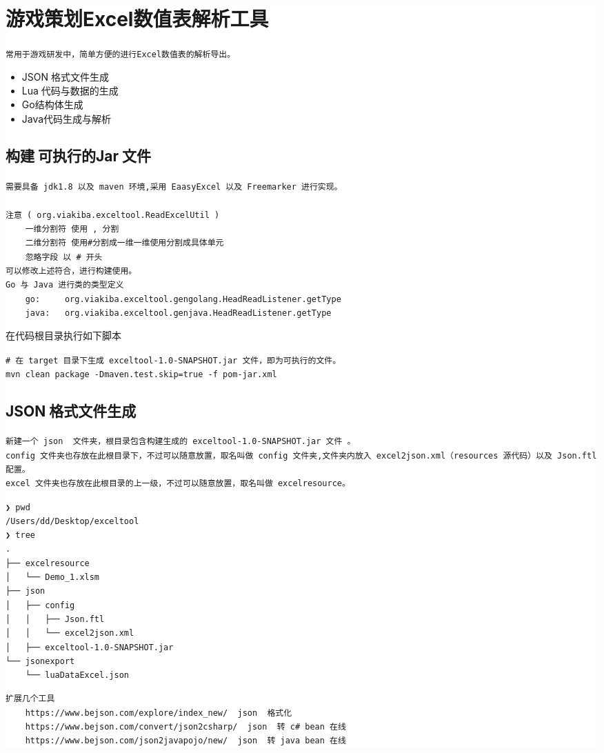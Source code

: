 # 游戏策划Excel数值表解析工具

    常用于游戏研发中，简单方便的进行Excel数值表的解析导出。

* JSON 格式文件生成
* Lua 代码与数据的生成
* Go结构体生成
* Java代码生成与解析

## 构建 可执行的Jar 文件

    需要具备 jdk1.8 以及 maven 环境,采用 EaasyExcel 以及 Freemarker 进行实现。
    
    注意 ( org.viakiba.exceltool.ReadExcelUtil )
        一维分割符 使用 , 分割
        二维分割符 使用#分割成一维一维使用分割成具体单元
        忽略字段 以 # 开头 
    可以修改上述符合，进行构建使用。
    Go 与 Java 进行类的类型定义
        go:     org.viakiba.exceltool.gengolang.HeadReadListener.getType
        java:   org.viakiba.exceltool.genjava.HeadReadListener.getType

在代码根目录执行如下脚本

```shell
# 在 target 目录下生成 exceltool-1.0-SNAPSHOT.jar 文件，即为可执行的文件。
mvn clean package -Dmaven.test.skip=true -f pom-jar.xml
```

## JSON 格式文件生成

    新建一个 json  文件夹，根目录包含构建生成的 exceltool-1.0-SNAPSHOT.jar 文件 。 
    config 文件夹也存放在此根目录下，不过可以随意放置，取名叫做 config 文件夹,文件夹内放入 excel2json.xml（resources 源代码）以及 Json.ftl 配置。
    excel 文件夹也存放在此根目录的上一级，不过可以随意放置，取名叫做 excelresource。

```text
❯ pwd
/Users/dd/Desktop/exceltool
❯ tree
.
├── excelresource
│   └── Demo_1.xlsm
├── json
│   ├── config
│   │   ├── Json.ftl
│   │   └── excel2json.xml
│   ├── exceltool-1.0-SNAPSHOT.jar
└── jsonexport
    └── luaDataExcel.json
```

    扩展几个工具
        https://www.bejson.com/explore/index_new/  json  格式化
        https://www.bejson.com/convert/json2csharp/  json  转 c# bean 在线
        https://www.bejson.com/json2javapojo/new/  json  转 java bean 在线
